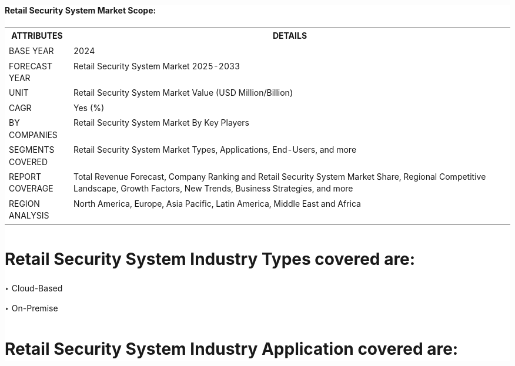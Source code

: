 <h4>Retail Security System Market Scope:</h4>
<table>
<tr>
<th>ATTRIBUTES</th>
<th>DETAILS</th>
</tr>
<tr>
<td>BASE YEAR</td>
<td>2024</td>
</tr>
<tr>
<td>FORECAST YEAR</td>
<td>Retail Security System Market 2025-2033</td>
</tr>
<tr>
<td>UNIT</td>
<td>Retail Security System Market Value (USD Million/Billion)</td>
<tr>
<td>CAGR</td>
<td>Yes (%)</td>
</tr>
</tr>
<tr>
<td>BY COMPANIES</td>
<td>Retail Security System Market By Key Players</td>
</tr>
<tr>
<td>SEGMENTS COVERED</td>
<td>Retail Security System Market Types, Applications, End-Users, and more</td>
</tr>
<tr>
<td>REPORT COVERAGE</td>
<td>Total Revenue Forecast, Company Ranking and Retail Security System Market Share, Regional Competitive Landscape, Growth Factors, New Trends, Business Strategies, and more</td>
</tr>
<tr>
<td>REGION ANALYSIS</td>
<td>North America, Europe, Asia Pacific, Latin America, Middle East and Africa</td>
</tr>
</table>

# <strong>Retail Security System Industry Types covered are:</strong>

‣ Cloud-Based

‣ On-Premise

# <strong>Retail Security System Industry Application covered are:</strong>
